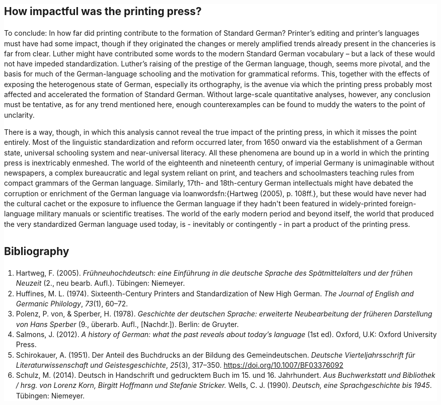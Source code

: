 ## How impactful was the printing press?

To conclude: In how far did printing contribute to the formation of Standard German? Printer’s editing and printer’s languages must have had some impact, though if they originated the changes or merely amplified trends already present in the chanceries is far from clear. Luther might have contributed some words to the modern Standard German vocabulary – but a lack of these would not have impeded standardization. Luther’s raising of the prestige of the German language, though, seems more pivotal, and the basis for much of the German-language schooling and the motivation for grammatical reforms. This, together with the effects of exposing the heterogenous state of German, especially its orthography, is the avenue via which the printing press probably most affected and accelerated the formation of Standard German. Without large-scale quantitative analyses, however, any conclusion must be tentative, as for any trend mentioned here, enough counterexamples can be found to muddy the waters to the point of unclarity.

There is a way, though, in which this analysis cannot reveal the true impact of the printing press, in which it misses the point entirely. Most of the linguistic standardization and reform occurred later, from 1650 onward via the establishment of a German state, universal schooling system and near-universal literacy. All these phenomena are bound up in a world in which the printing press is inextricably enmeshed. The world of the eighteenth and nineteenth century, of imperial Germany is unimaginable without newspapers, a complex bureaucratic and legal system reliant on print, and teachers and schoolmasters teaching rules from compact grammars of the German language. Similarly, 17th- and 18th-century German intellectuals might have debated the corruption or enrichment of the German language via loanwordsfn:{Hartweg (2005), p. 108ff.}, but these would have never had the cultural cachet or the exposure to influence the German language if they hadn't been featured in widely-printed foreign-language military manuals or scientific treatises. The world of the early modern period and beyond itself, the world that produced the very standardized German language used today, is - inevitably or contingently - in part a product of the printing press.

## Bibliography

1. Hartweg, F. (2005). *Frühneuhochdeutsch: eine Einführung in die deutsche Sprache des Spätmittelalters und der frühen Neuzeit* (2., neu bearb. Aufl.). Tübingen: Niemeyer.
2. Huffines, M. L. (1974). Sixteenth-Century Printers and Standardization of New High German. *The Journal of English and Germanic Philology*, *73*(1), 60–72.
3. Polenz, P. von, & Sperber, H. (1978). *Geschichte der deutschen Sprache: erweiterte Neubearbeitung der früheren Darstellung von Hans Sperber* (9., überarb. Aufl., \[Nachdr.\]). Berlin: de Gruyter.
4. Salmons, J. (2012). *A history of German: what the past reveals about today’s language* (1st ed). Oxford, U.K: Oxford University Press.
5. Schirokauer, A. (1951). Der Anteil des Buchdrucks an der Bildung des Gemeindeutschen. *Deutsche Vierteljahrsschrift für Literaturwissenschaft und Geistesgeschichte*, *25*(3), 317–350. https://doi.org/10.1007/BF03376092
6. Schulz, M. (2014). Deutsch in Handschrift und gedrucktem Buch im 15. und 16. Jahrhundert. *Aus Buchwerkstatt und Bibliothek / hrsg. von Lorenz Korn, Birgitt Hoffmann und Stefanie Stricker.*
Wells, C. J. (1990). *Deutsch, eine Sprachgeschichte bis 1945*. Tübingen: Niemeyer.
